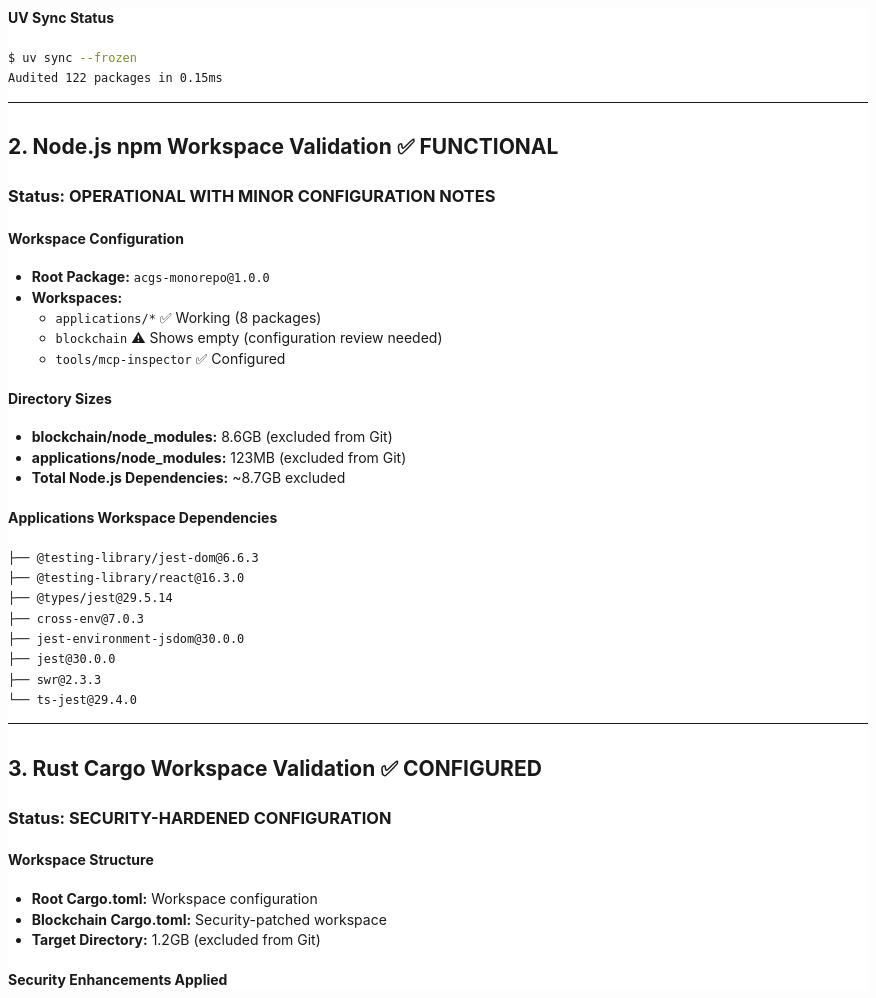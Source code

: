 #### UV Sync Status

```bash
$ uv sync --frozen
Audited 122 packages in 0.15ms
```

---

## 2. Node.js npm Workspace Validation ✅ FUNCTIONAL

### Status: **OPERATIONAL WITH MINOR CONFIGURATION NOTES**

#### Workspace Configuration

- **Root Package:** `acgs-monorepo@1.0.0`
- **Workspaces:**
  - `applications/*` ✅ Working (8 packages)
  - `blockchain` ⚠️ Shows empty (configuration review needed)
  - `tools/mcp-inspector` ✅ Configured

#### Directory Sizes

- **blockchain/node_modules:** 8.6GB (excluded from Git)
- **applications/node_modules:** 123MB (excluded from Git)
- **Total Node.js Dependencies:** ~8.7GB excluded

#### Applications Workspace Dependencies

```
├── @testing-library/jest-dom@6.6.3
├── @testing-library/react@16.3.0
├── @types/jest@29.5.14
├── cross-env@7.0.3
├── jest-environment-jsdom@30.0.0
├── jest@30.0.0
├── swr@2.3.3
└── ts-jest@29.4.0
```

---

## 3. Rust Cargo Workspace Validation ✅ CONFIGURED

### Status: **SECURITY-HARDENED CONFIGURATION**

#### Workspace Structure

- **Root Cargo.toml:** Workspace configuration
- **Blockchain Cargo.toml:** Security-patched workspace
- **Target Directory:** 1.2GB (excluded from Git)

#### Security Enhancements Applied
